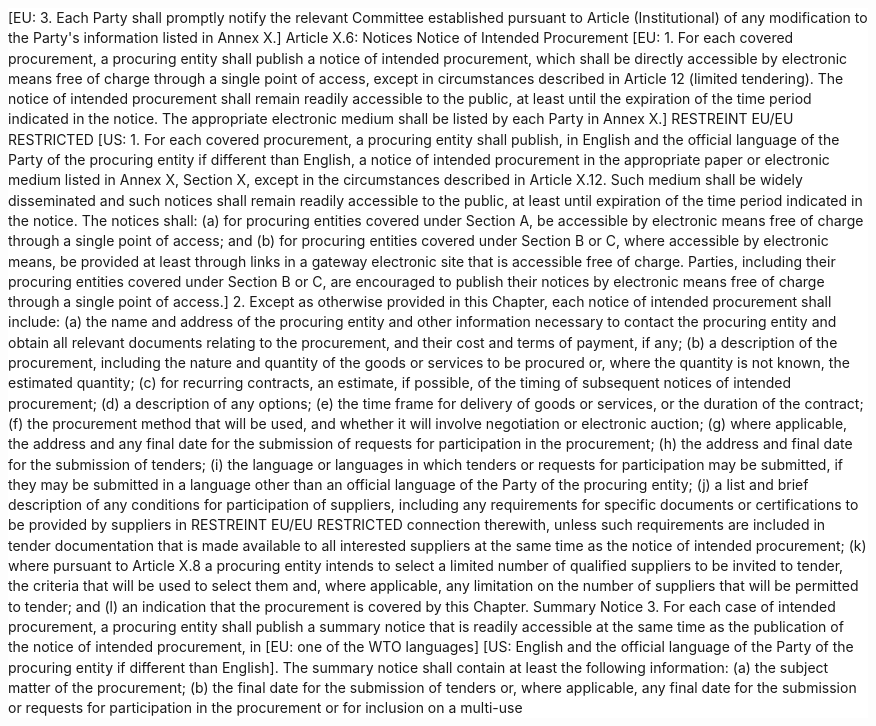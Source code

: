 [EU: 3. Each Party shall promptly notify the relevant Committee established pursuant to Article
(Institutional) of any modification to the Party's information listed in Annex X.]
Article X.6: Notices
Notice of Intended Procurement
[EU: 1. For each covered procurement, a procuring entity shall publish a notice of intended
procurement, which shall be directly accessible by electronic means free of charge through a single
point of access, except in circumstances described in Article 12 (limited tendering). The notice of
intended procurement shall remain readily accessible to the public, at least until the expiration of
the time period indicated in the notice. The appropriate electronic medium shall be listed by each
Party in Annex X.]
RESTREINT EU/EU RESTRICTED
[US: 1. For each covered procurement, a procuring entity shall publish, in English and the official
language of the Party of the procuring entity if different than English, a notice of intended
procurement in the appropriate paper or electronic medium listed in Annex X, Section X, except in
the circumstances described in Article X.12. Such medium shall be widely disseminated and such
notices shall remain readily accessible to the public, at least until expiration of the time period
indicated in the notice. The notices shall:
(a) for procuring entities covered under Section A, be accessible by electronic means free of
charge through a single point of access; and
(b) for procuring entities covered under Section B or C, where accessible by electronic
means, be provided at least through links in a gateway electronic site that is accessible free
of charge.
Parties, including their procuring entities covered under Section B or C, are encouraged to publish
their notices by electronic means free of charge through a single point of access.]
2. Except as otherwise provided in this Chapter, each notice of intended procurement shall include:
(a) the name and address of the procuring entity and other information necessary to contact
the procuring entity and obtain all relevant documents relating to the procurement, and their
cost and terms of payment, if any;
(b) a description of the procurement, including the nature and quantity of the goods or
services to be procured or, where the quantity is not known, the estimated quantity;
(c) for recurring contracts, an estimate, if possible, of the timing of subsequent notices of
intended procurement;
(d) a description of any options;
(e) the time frame for delivery of goods or services, or the duration of the contract;
(f) the procurement method that will be used, and whether it will involve negotiation or
electronic auction;
(g) where applicable, the address and any final date for the submission of requests for
participation in the procurement;
(h) the address and final date for the submission of tenders;
(i) the language or languages in which tenders or requests for participation may be
submitted, if they may be submitted in a language other than an official language of the
Party of the procuring entity;
(j) a list and brief description of any conditions for participation of suppliers, including any
requirements for specific documents or certifications to be provided by suppliers in
RESTREINT EU/EU RESTRICTED
connection therewith, unless such requirements are included in tender documentation that is
made available to all interested suppliers at the same time as the notice of intended
procurement;
(k) where pursuant to Article X.8 a procuring entity intends to select a limited number of
qualified suppliers to be invited to tender, the criteria that will be used to select them and,
where applicable, any limitation on the number of suppliers that will be permitted to tender;
and
(l) an indication that the procurement is covered by this Chapter.
Summary Notice
3. For each case of intended procurement, a procuring entity shall publish a summary notice that is
readily accessible at the same time as the publication of the notice of intended procurement, in [EU:
one of the WTO languages] [US: English and the official language of the Party of the procuring
entity if different than English]. The summary notice shall contain at least the following
information:
(a) the subject matter of the procurement;
(b) the final date for the submission of tenders or, where applicable, any final date for the
submission or requests for participation in the procurement or for inclusion on a multi-use